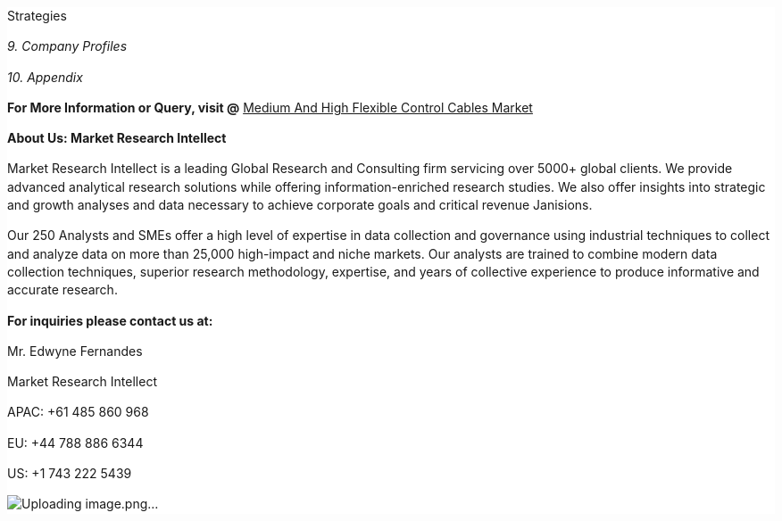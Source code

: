 Strategies</span></em></li></ul><p><em><span class="font-[700]">9. Company Profiles</span></em></p><p><em><span class="font-[700]">10. Appendix</span></em></p><p><span class="font-[700]"><strong>For More Information or Query, visit&nbsp;@</strong>&nbsp;</span><span class="font-[700]"><a href="https://www.marketresearchintellect.com/product/global-medium-and-high-flexible-control-cables-market/?utm_source=Linkedin&utm_medium=019" target="_blank" data-tracking-control-name="article-ssr-frontend-pulse_little-text-block" data-tracking-will-navigate="" data-test-link="">Medium And High Flexible Control Cables Market</a></span></p><p><strong><span class="font-[700]">About Us: Market Research Intellect</span></strong></p><p><span class="">Market Research Intellect is a leading Global Research and Consulting firm servicing over 5000+ global clients. We provide advanced analytical research solutions while offering information-enriched research studies.&nbsp;</span>We also offer insights into strategic and growth analyses and data necessary to achieve corporate goals and critical revenue Janisions.</p><p><span class="">Our 250 Analysts and SMEs offer a high level of expertise in data collection and governance using industrial techniques to collect and analyze data on more than 25,000 high-impact and niche markets. Our analysts are trained to combine modern data collection techniques, superior research methodology, expertise, and years of collective experience to produce informative and accurate research.</span></p><p><strong>For inquiries please contact us at:</strong></p><p>Mr. Edwyne Fernandes</p><p>Market Research Intellect</p><p>APAC: +61 485 860 968</p><p>EU: +44 788 886 6344</p><p>US: +1 743 222 5439</p>
![Uploading image.png…]()
